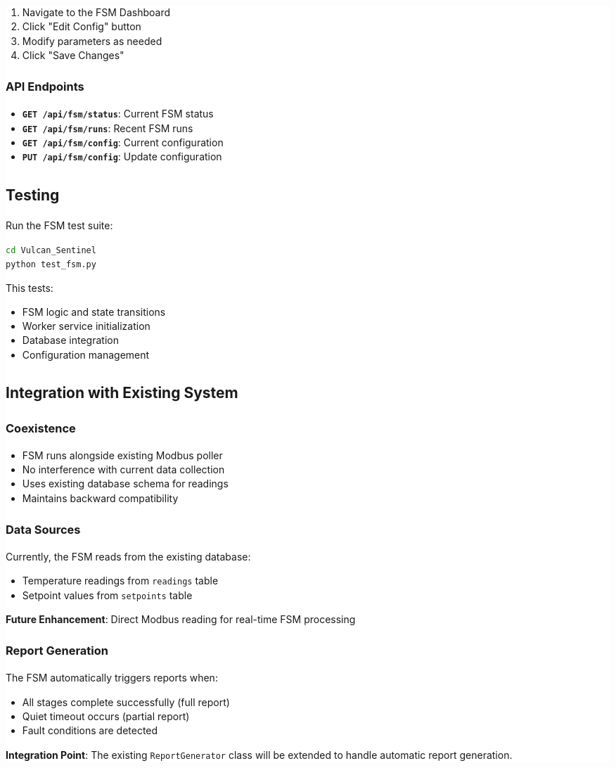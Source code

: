 1. Navigate to the FSM Dashboard
2. Click "Edit Config" button
3. Modify parameters as needed
4. Click "Save Changes"

### API Endpoints

- **`GET /api/fsm/status`**: Current FSM status
- **`GET /api/fsm/runs`**: Recent FSM runs
- **`GET /api/fsm/config`**: Current configuration
- **`PUT /api/fsm/config`**: Update configuration

## Testing

Run the FSM test suite:

```bash
cd Vulcan_Sentinel
python test_fsm.py
```

This tests:
- FSM logic and state transitions
- Worker service initialization
- Database integration
- Configuration management

## Integration with Existing System

### Coexistence

- FSM runs alongside existing Modbus poller
- No interference with current data collection
- Uses existing database schema for readings
- Maintains backward compatibility

### Data Sources

Currently, the FSM reads from the existing database:
- Temperature readings from `readings` table
- Setpoint values from `setpoints` table

**Future Enhancement**: Direct Modbus reading for real-time FSM processing

### Report Generation

The FSM automatically triggers reports when:
- All stages complete successfully (full report)
- Quiet timeout occurs (partial report)
- Fault conditions are detected

**Integration Point**: The existing `ReportGenerator` class will be extended to handle automatic report generation.
